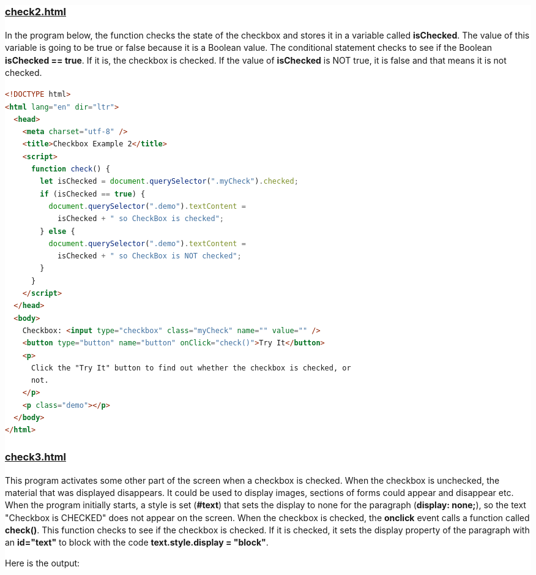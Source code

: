 
### [check2.html](check2.html)

In the program below, the function checks the state of the checkbox and stores it in a variable called **isChecked**. The value of this variable is going to be true or false because it is a Boolean value. The conditional statement checks to see if the Boolean **isChecked == true**. If it is, the checkbox is checked. If the value of **isChecked** is NOT true, it is false and that means it is not checked.

```html
<!DOCTYPE html>
<html lang="en" dir="ltr">
  <head>
    <meta charset="utf-8" />
    <title>Checkbox Example 2</title>
    <script>
      function check() {
        let isChecked = document.querySelector(".myCheck").checked;
        if (isChecked == true) {
          document.querySelector(".demo").textContent =
            isChecked + " so CheckBox is checked";
        } else {
          document.querySelector(".demo").textContent =
            isChecked + " so CheckBox is NOT checked";
        }
      }
    </script>
  </head>
  <body>
    Checkbox: <input type="checkbox" class="myCheck" name="" value="" />
    <button type="button" name="button" onClick="check()">Try It</button>
    <p>
      Click the "Try It" button to find out whether the checkbox is checked, or
      not.
    </p>
    <p class="demo"></p>
  </body>
</html>
```

### [check3.html](check3.html)

This program activates some other part of the screen when a checkbox is checked. When the checkbox is unchecked, the material that was displayed disappears. It could be used to display images, sections of forms could appear and disappear etc. When the program initially starts, a style is set (**#text**) that sets the display to none for the paragraph (**display: none;**), so the text "Checkbox is CHECKED" does not appear on the screen. When the checkbox is checked, the **onclick** event calls a function called **check()**. This function checks to see if the checkbox is checked. If it is checked, it sets the display property of the paragraph with an **id="text"** to block with the code **text.style.display = "block"**.

Here is the output:
